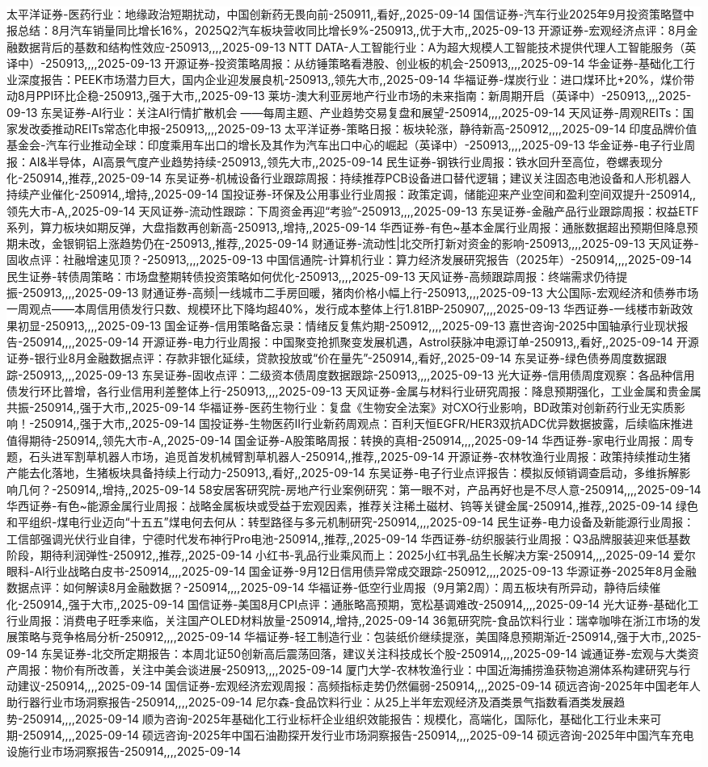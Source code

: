 太平洋证券-医药行业：地缘政治短期扰动，中国创新药无畏向前-250911,,看好,,2025-09-14
国信证券-汽车行业2025年9月投资策略暨中报总结：8月汽车销量同比增长16%，2025Q2汽车板块营收同比增长9%-250913,,优于大市,,2025-09-13
开源证券-宏观经济点评：8月金融数据背后的基数和结构性效应-250913,,,,2025-09-13
NTT DATA-人工智能行业：A为超大规模人工智能技术提供代理人工智能服务（英译中）-250913,,,,2025-09-13
开源证券-投资策略周报：从纺锤策略看港股、创业板的机会-250913,,,,2025-09-14
华金证券-基础化工行业深度报告：PEEK市场潜力巨大，国内企业迎发展良机-250913,,领先大市,,2025-09-14
华福证券-煤炭行业：进口煤环比+20%，煤价带动8月PPI环比企稳-250913,,强于大市,,2025-09-13
莱坊-澳大利亚房地产行业市场的未来指南：新周期开启（英译中）-250913,,,,2025-09-13
东吴证券-AI行业：关注AI行情扩散机会 ——每周主题、产业趋势交易复盘和展望-250914,,,,2025-09-14
天风证券-周观REITs：国家发改委推动REITs常态化申报-250913,,,,2025-09-13
太平洋证券-策略日报：板块轮涨，静待新高-250912,,,,2025-09-14
印度品牌价值基金会-汽车行业推动全球：印度乘用车出口的增长及其作为汽车出口中心的崛起（英译中）-250913,,,,2025-09-13
华金证券-电子行业周报：AI&半导体，AI高景气度产业趋势持续-250913,,领先大市,,2025-09-14
民生证券-钢铁行业周报：铁水回升至高位，卷螺表现分化-250914,,推荐,,2025-09-14
东吴证券-机械设备行业跟踪周报：持续推荐PCB设备进口替代逻辑；建议关注固态电池设备和人形机器人持续产业催化-250914,,增持,,2025-09-14
国投证券-环保及公用事业行业周报：政策定调，储能迎来产业空间和盈利空间双提升-250914,,领先大市-A,,2025-09-14
天风证券-流动性跟踪：下周资金再迎“考验”-250913,,,,2025-09-13
东吴证券-金融产品行业跟踪周报：权益ETF系列，算力板块如期反弹，大盘指数再创新高-250913,,增持,,2025-09-14
华西证券-有色~基本金属行业周报：通胀数据超出预期但降息预期未改，金银铜铝上涨趋势仍在-250913,,推荐,,2025-09-14
财通证券-流动性|北交所打新对资金的影响-250913,,,,2025-09-13
天风证券-固收点评：社融增速见顶？-250913,,,,2025-09-13
中国信通院-计算机行业：算力经济发展研究报告（2025年）-250914,,,,2025-09-14
民生证券-转债周策略：市场盘整期转债投资策略如何优化-250913,,,,2025-09-13
天风证券-高频跟踪周报：终端需求仍待提振-250913,,,,2025-09-13
财通证券-高频|一线城市二手房回暖，猪肉价格小幅上行-250913,,,,2025-09-13
大公国际-宏观经济和债券市场一周观点——本周信用债发行只数、规模环比下降均超40%，发行成本整体上行1.81BP-250907,,,,2025-09-13
华西证券-一线楼市新政效果初显-250913,,,,2025-09-13
国金证券-信用策略备忘录：情绪反复焦灼期-250912,,,,2025-09-13
嘉世咨询-2025中国轴承行业现状报告-250914,,,,2025-09-14
开源证券-电力行业周报：中国聚变抢抓聚变发展机遇，Astrol获脉冲电源订单-250913,,看好,,2025-09-14
开源证券-银行业8月金融数据点评：存款非银化延续，贷款投放或“价在量先”-250914,,看好,,2025-09-14
东吴证券-绿色债券周度数据跟踪-250913,,,,2025-09-13
东吴证券-固收点评：二级资本债周度数据跟踪-250913,,,,2025-09-13
光大证券-信用债周度观察：各品种信用债发行环比普增，各行业信用利差整体上行-250913,,,,2025-09-13
天风证券-金属与材料行业研究周报：降息预期强化，工业金属和贵金属共振-250914,,强于大市,,2025-09-14
华福证券-医药生物行业：复盘《生物安全法案》对CXO行业影响，BD政策对创新药行业无实质影响！-250914,,强于大市,,2025-09-14
国投证券-生物医药Ⅱ行业新药周观点：百利天恒EGFR/HER3双抗ADC优异数据披露，后续临床推进值得期待-250914,,领先大市-A,,2025-09-14
国金证券-A股策略周报：转换的真相-250914,,,,2025-09-14
华西证券-家电行业周报：周专题，石头进军割草机器人市场，追觅首发机械臂割草机器人-250914,,推荐,,2025-09-14
开源证券-农林牧渔行业周报：政策持续推动生猪产能去化落地，生猪板块具备持续上行动力-250913,,看好,,2025-09-14
东吴证券-电子行业点评报告：模拟反倾销调查启动，多维拆解影响几何？-250914,,增持,,2025-09-14
58安居客研究院-房地产行业案例研究：第一眼不对，产品再好也是不尽人意-250914,,,,2025-09-14
华西证券-有色~能源金属行业周报：战略金属板块或受益于宏观因素，推荐关注稀土磁材、钨等关键金属-250914,,推荐,,2025-09-14
绿色和平组织-煤电行业迈向“十五五”煤电何去何从：转型路径与多元机制研究-250914,,,,2025-09-14
民生证券-电力设备及新能源行业周报：工信部强调光伏行业自律，宁德时代发布神行Pro电池-250914,,推荐,,2025-09-14
华西证券-纺织服装行业周报：Q3品牌服装迎来低基数阶段，期待利润弹性-250912,,推荐,,2025-09-14
小红书-乳品行业乘风而上：2025小红书乳品生长解决方案-250914,,,,2025-09-14
爱尔眼科-AI行业战略白皮书-250914,,,,2025-09-14
国金证券-9月12日信用债异常成交跟踪-250912,,,,2025-09-13
华源证券-2025年8月金融数据点评：如何解读8月金融数据？-250914,,,,2025-09-14
华福证券-低空行业周报（9月第2周）：周五板块有所异动，静待后续催化-250914,,强于大市,,2025-09-14
国信证券-美国8月CPI点评：通胀略高预期，宽松基调难改-250914,,,,2025-09-14
光大证券-基础化工行业周报：消费电子旺季来临，关注国产OLED材料放量-250914,,增持,,2025-09-14
36氪研究院-食品饮料行业：瑞幸咖啡在浙江市场的发展策略与竞争格局分析-250912,,,,2025-09-14
华福证券-轻工制造行业：包装纸价继续提涨，美国降息预期渐近-250914,,强于大市,,2025-09-14
东吴证券-北交所定期报告：本周北证50创新高后震荡回落，建议关注科技成长个股-250914,,,,2025-09-14
诚通证券-宏观与大类资产周报：物价有所改善，关注中美会谈进展-250913,,,,2025-09-14
厦门大学-农林牧渔行业：中国近海捕捞渔获物追溯体系构建研究与行动建议-250914,,,,2025-09-14
国信证券-宏观经济宏观周报：高频指标走势仍然偏弱-250914,,,,2025-09-14
硕远咨询-2025年中国老年人助行器行业市场洞察报告-250914,,,,2025-09-14
尼尔森-食品饮料行业：从25上半年宏观经济及酒类景气指数看酒类发展趋势-250914,,,,2025-09-14
顺为咨询-2025年基础化工行业标杆企业组织效能报告：规模化，高端化，国际化，基础化工行业未来可期-250914,,,,2025-09-14
硕远咨询-2025年中国石油勘探开发行业市场洞察报告-250914,,,,2025-09-14
硕远咨询-2025年中国汽车充电设施行业市场洞察报告-250914,,,,2025-09-14